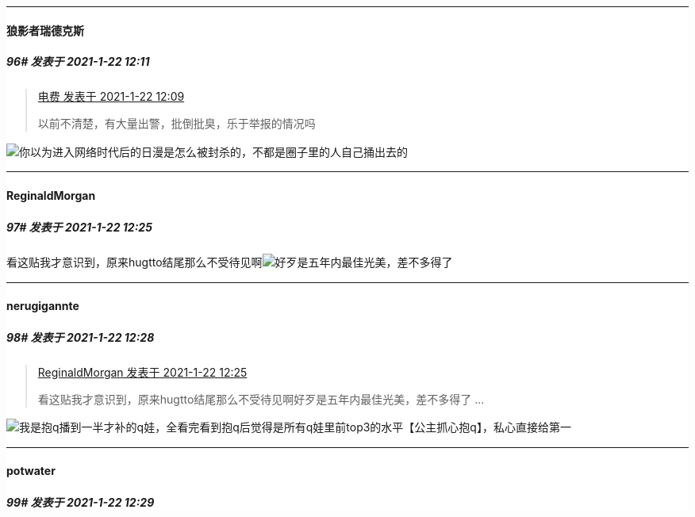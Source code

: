 




*****

####  狼影者瑞德克斯  
##### 96#       发表于 2021-1-22 12:11



<blockquote><a href="httphttps://bbs.saraba1st.com/2b/forum.php?mod=redirect&amp;goto=findpost&amp;pid=50111177&amp;ptid=1984020" target="_blank">电费 发表于 2021-1-22 12:09</a>

以前不清楚，有大量出警，批倒批臭，乐于举报的情况吗</blockquote>
<img src="https://static.saraba1st.com/image/smiley/face2017/067.png" referrerpolicy="no-referrer">你以为进入网络时代后的日漫是怎么被封杀的，不都是圈子里的人自己捅出去的







*****

####  ReginaldMorgan  
##### 97#       发表于 2021-1-22 12:25




看这贴我才意识到，原来hugtto结尾那么不受待见啊<img src="https://static.saraba1st.com/image/smiley/face2017/067.png" referrerpolicy="no-referrer">好歹是五年内最佳光美，差不多得了







*****

####  nerugigannte  
##### 98#       发表于 2021-1-22 12:28



<blockquote><a href="httphttps://bbs.saraba1st.com/2b/forum.php?mod=redirect&amp;goto=findpost&amp;pid=50111334&amp;ptid=1984020" target="_blank">ReginaldMorgan 发表于 2021-1-22 12:25</a>

看这贴我才意识到，原来hugtto结尾那么不受待见啊好歹是五年内最佳光美，差不多得了 ...</blockquote>
<img src="https://static.saraba1st.com/image/smiley/face2017/067.png" referrerpolicy="no-referrer">我是抱q播到一半才补的q娃，全看完看到抱q后觉得是所有q娃里前top3的水平【公主抓心抱q】，私心直接给第一







*****

####  potwater  
##### 99#       发表于 2021-1-22 12:29

